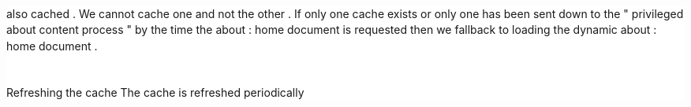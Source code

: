 also
cached
.
We
cannot
cache
one
and
not
the
other
.
If
only
one
cache
exists
or
only
one
has
been
sent
down
to
the
"
privileged
about
content
process
"
by
the
time
the
about
:
home
document
is
requested
then
we
fallback
to
loading
the
dynamic
about
:
home
document
.
#
#
Refreshing
the
cache
The
cache
is
refreshed
periodically